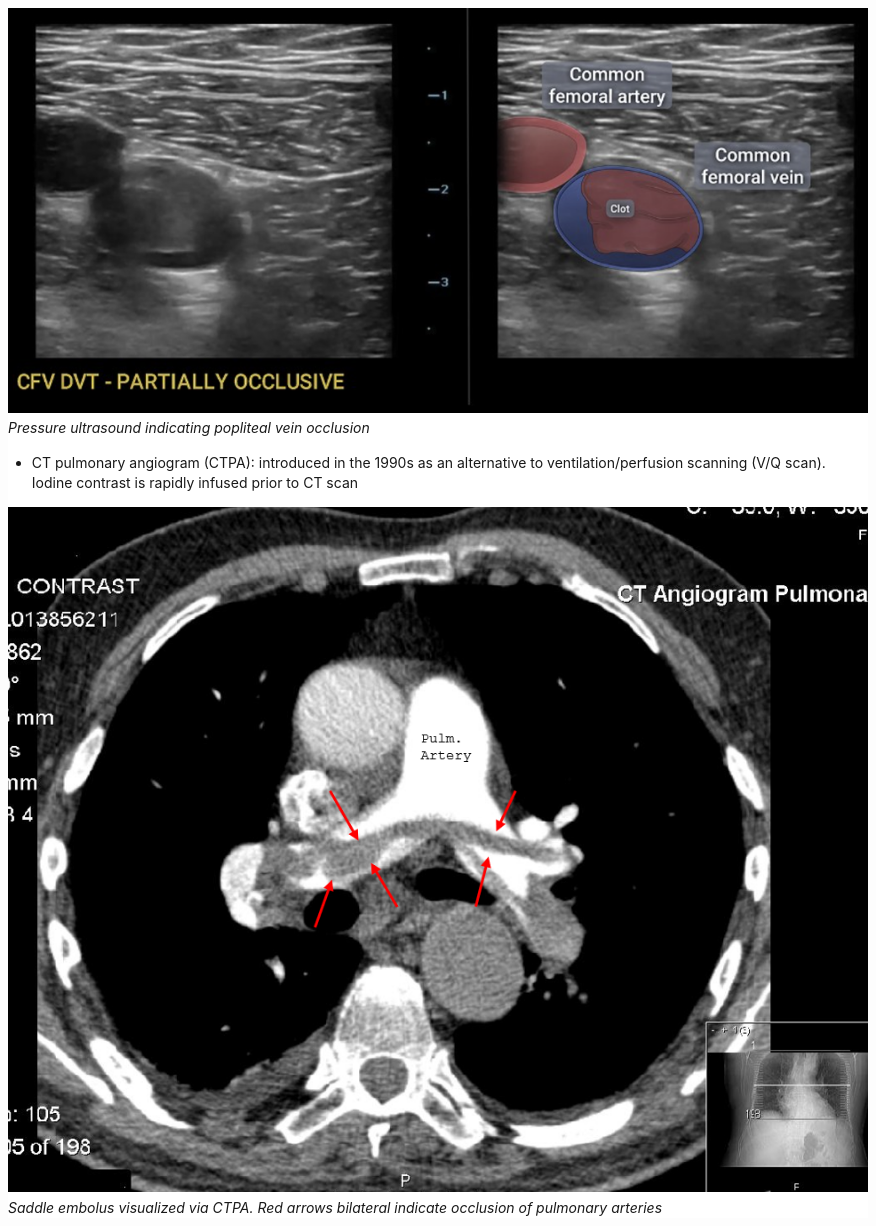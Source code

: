 ![DVT US](/img/DVTUltrasound.PNG)
_Pressure ultrasound indicating popliteal vein occlusion_
   * CT pulmonary angiogram (CTPA): introduced in the 1990s as an alternative to ventilation/perfusion scanning (V/Q scan). Iodine contrast is rapidly infused prior to CT scan

![Saddle PE on CTPA](/img/saddle_PE_CTPA.png)
_Saddle embolus visualized via CTPA. Red arrows bilateral indicate occlusion of pulmonary arteries_
